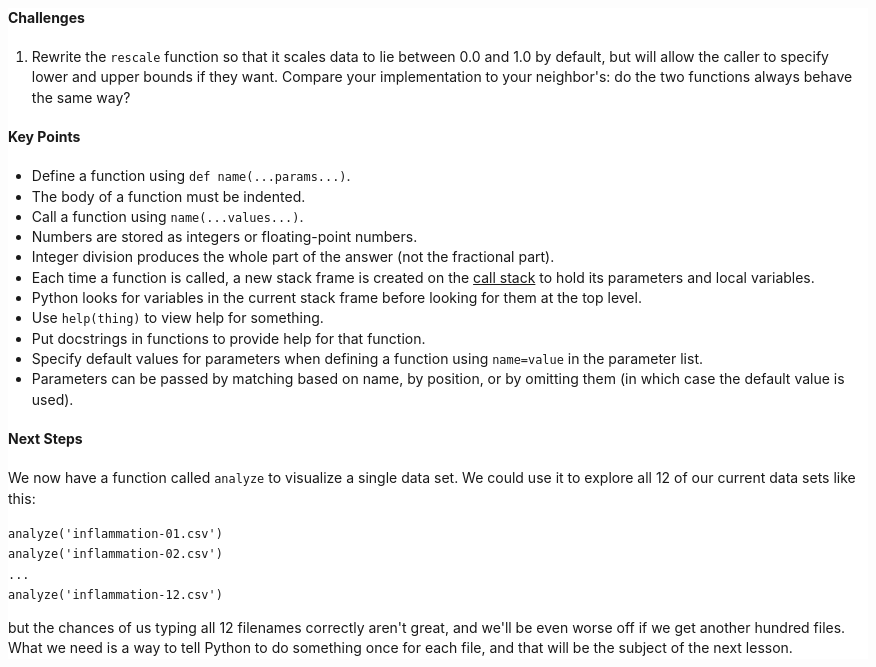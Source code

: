 
<div class="challenges">
<h4 id="challenges">Challenges</h4>
<ol>
<li>Rewrite the <code>rescale</code> function so that it scales data to lie between 0.0 and 1.0 by default,
but will allow the caller to specify lower and upper bounds if they want.
Compare your implementation to your neighbor&#39;s:
do the two functions always behave the same way?</li>
</ol>
</div>


<div class="keypoints">
<h4 id="key-points">Key Points</h4>
<ul>
<li>Define a function using <code>def name(...params...)</code>.</li>
<li>The body of a function must be indented.</li>
<li>Call a function using <code>name(...values...)</code>.</li>
<li>Numbers are stored as integers or floating-point numbers.</li>
<li>Integer division produces the whole part of the answer (not the fractional part).</li>
<li>Each time a function is called, a new stack frame is created on the <a href="../../gloss.html#call-stack">call stack</a> to hold its parameters and local variables.</li>
<li>Python looks for variables in the current stack frame before looking for them at the top level.</li>
<li>Use <code>help(thing)</code> to view help for something.</li>
<li>Put docstrings in functions to provide help for that function.</li>
<li>Specify default values for parameters when defining a function using <code>name=value</code> in the parameter list.</li>
<li>Parameters can be passed by matching based on name, by position, or by omitting them (in which case the default value is used).</li>
</ul>
</div>


<div class="">
<h4 id="next-steps">Next Steps</h4>
<p>We now have a function called <code>analyze</code> to visualize a single data set.
We could use it to explore all 12 of our current data sets like this:</p>
<pre><code class="language-python">analyze(<span class="string">'inflammation-01.csv'</span>)
analyze(<span class="string">'inflammation-02.csv'</span>)
...
analyze(<span class="string">'inflammation-12.csv'</span>)
</code></pre>
<p>but the chances of us typing all 12 filenames correctly aren&#39;t great,
and we&#39;ll be even worse off if we get another hundred files.
What we need is a way to tell Python to do something once for each file,
and that will be the subject of the next lesson.</p>
</div>
